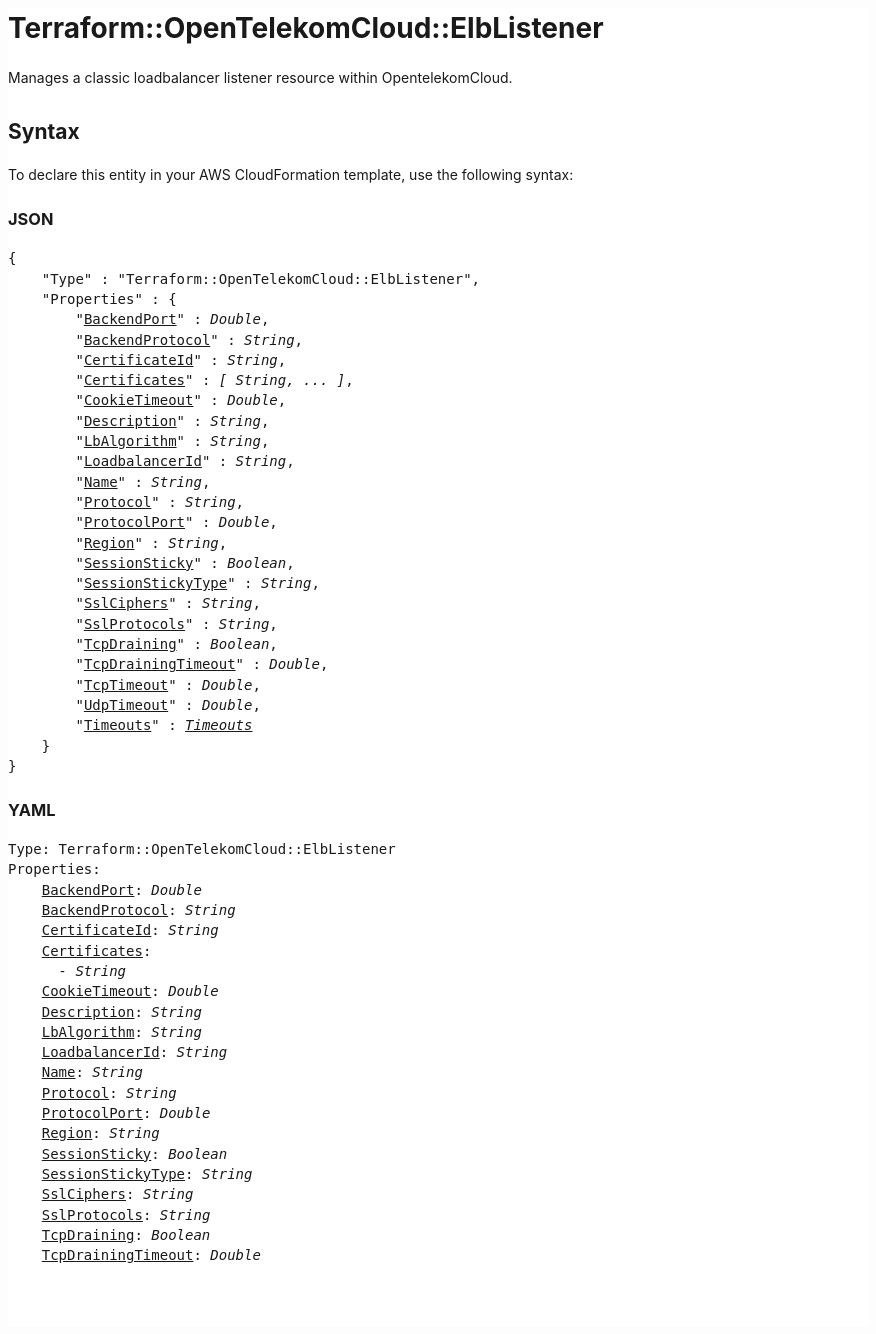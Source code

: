 # Terraform::OpenTelekomCloud::ElbListener

Manages a classic loadbalancer listener resource within OpentelekomCloud.

## Syntax

To declare this entity in your AWS CloudFormation template, use the following syntax:

### JSON

<pre>
{
    "Type" : "Terraform::OpenTelekomCloud::ElbListener",
    "Properties" : {
        "<a href="#backendport" title="BackendPort">BackendPort</a>" : <i>Double</i>,
        "<a href="#backendprotocol" title="BackendProtocol">BackendProtocol</a>" : <i>String</i>,
        "<a href="#certificateid" title="CertificateId">CertificateId</a>" : <i>String</i>,
        "<a href="#certificates" title="Certificates">Certificates</a>" : <i>[ String, ... ]</i>,
        "<a href="#cookietimeout" title="CookieTimeout">CookieTimeout</a>" : <i>Double</i>,
        "<a href="#description" title="Description">Description</a>" : <i>String</i>,
        "<a href="#lbalgorithm" title="LbAlgorithm">LbAlgorithm</a>" : <i>String</i>,
        "<a href="#loadbalancerid" title="LoadbalancerId">LoadbalancerId</a>" : <i>String</i>,
        "<a href="#name" title="Name">Name</a>" : <i>String</i>,
        "<a href="#protocol" title="Protocol">Protocol</a>" : <i>String</i>,
        "<a href="#protocolport" title="ProtocolPort">ProtocolPort</a>" : <i>Double</i>,
        "<a href="#region" title="Region">Region</a>" : <i>String</i>,
        "<a href="#sessionsticky" title="SessionSticky">SessionSticky</a>" : <i>Boolean</i>,
        "<a href="#sessionstickytype" title="SessionStickyType">SessionStickyType</a>" : <i>String</i>,
        "<a href="#sslciphers" title="SslCiphers">SslCiphers</a>" : <i>String</i>,
        "<a href="#sslprotocols" title="SslProtocols">SslProtocols</a>" : <i>String</i>,
        "<a href="#tcpdraining" title="TcpDraining">TcpDraining</a>" : <i>Boolean</i>,
        "<a href="#tcpdrainingtimeout" title="TcpDrainingTimeout">TcpDrainingTimeout</a>" : <i>Double</i>,
        "<a href="#tcptimeout" title="TcpTimeout">TcpTimeout</a>" : <i>Double</i>,
        "<a href="#udptimeout" title="UdpTimeout">UdpTimeout</a>" : <i>Double</i>,
        "<a href="#timeouts" title="Timeouts">Timeouts</a>" : <i><a href="timeouts.md">Timeouts</a></i>
    }
}
</pre>

### YAML

<pre>
Type: Terraform::OpenTelekomCloud::ElbListener
Properties:
    <a href="#backendport" title="BackendPort">BackendPort</a>: <i>Double</i>
    <a href="#backendprotocol" title="BackendProtocol">BackendProtocol</a>: <i>String</i>
    <a href="#certificateid" title="CertificateId">CertificateId</a>: <i>String</i>
    <a href="#certificates" title="Certificates">Certificates</a>: <i>
      - String</i>
    <a href="#cookietimeout" title="CookieTimeout">CookieTimeout</a>: <i>Double</i>
    <a href="#description" title="Description">Description</a>: <i>String</i>
    <a href="#lbalgorithm" title="LbAlgorithm">LbAlgorithm</a>: <i>String</i>
    <a href="#loadbalancerid" title="LoadbalancerId">LoadbalancerId</a>: <i>String</i>
    <a href="#name" title="Name">Name</a>: <i>String</i>
    <a href="#protocol" title="Protocol">Protocol</a>: <i>String</i>
    <a href="#protocolport" title="ProtocolPort">ProtocolPort</a>: <i>Double</i>
    <a href="#region" title="Region">Region</a>: <i>String</i>
    <a href="#sessionsticky" title="SessionSticky">SessionSticky</a>: <i>Boolean</i>
    <a href="#sessionstickytype" title="SessionStickyType">SessionStickyType</a>: <i>String</i>
    <a href="#sslciphers" title="SslCiphers">SslCiphers</a>: <i>String</i>
    <a href="#sslprotocols" title="SslProtocols">SslProtocols</a>: <i>String</i>
    <a href="#tcpdraining" title="TcpDraining">TcpDraining</a>: <i>Boolean</i>
    <a href="#tcpdrainingtimeout" title="TcpDrainingTimeout">TcpDrainingTimeout</a>: <i>Double</i>